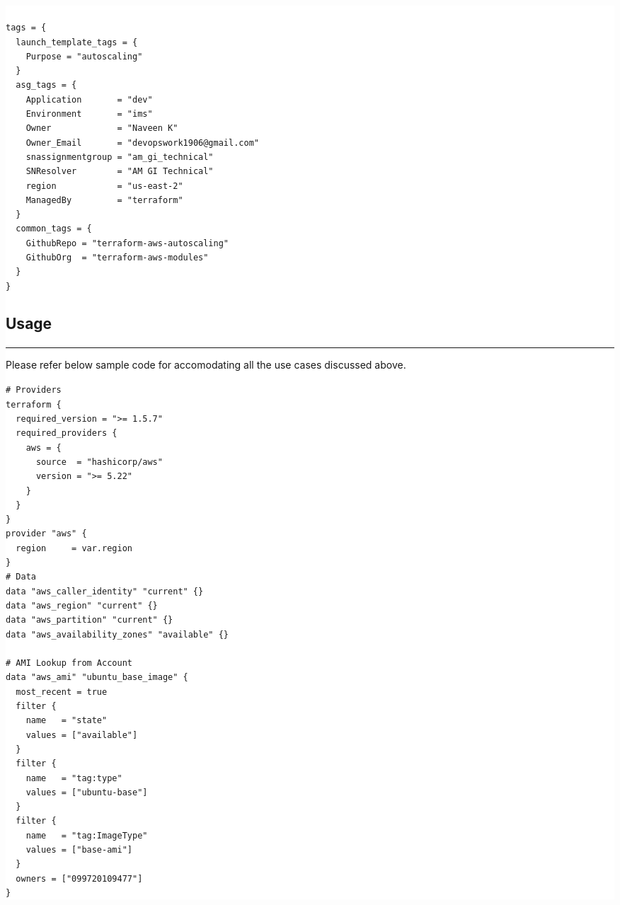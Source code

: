 ```hcl

tags = {
  launch_template_tags = {
    Purpose = "autoscaling"
  }
  asg_tags = {
    Application       = "dev"
    Environment       = "ims"
    Owner             = "Naveen K"
    Owner_Email       = "devopswork1906@gmail.com"
    snassignmentgroup = "am_gi_technical"
    SNResolver        = "AM GI Technical"
    region            = "us-east-2"
    ManagedBy         = "terraform"
  }
  common_tags = {
    GithubRepo = "terraform-aws-autoscaling"
    GithubOrg  = "terraform-aws-modules"
  }
}
```

## Usage
---
Please refer below sample code for accomodating all the use cases discussed above.

```hcl
# Providers
terraform {
  required_version = ">= 1.5.7"
  required_providers {
    aws = {
      source  = "hashicorp/aws"
      version = ">= 5.22"
    }
  }
}
provider "aws" {
  region     = var.region
}
# Data
data "aws_caller_identity" "current" {}
data "aws_region" "current" {}
data "aws_partition" "current" {}
data "aws_availability_zones" "available" {}

# AMI Lookup from Account
data "aws_ami" "ubuntu_base_image" {
  most_recent = true
  filter {
    name   = "state"
    values = ["available"]
  }
  filter {
    name   = "tag:type"
    values = ["ubuntu-base"]
  }
  filter {
    name   = "tag:ImageType"
    values = ["base-ami"]
  }
  owners = ["099720109477"]
}
```
